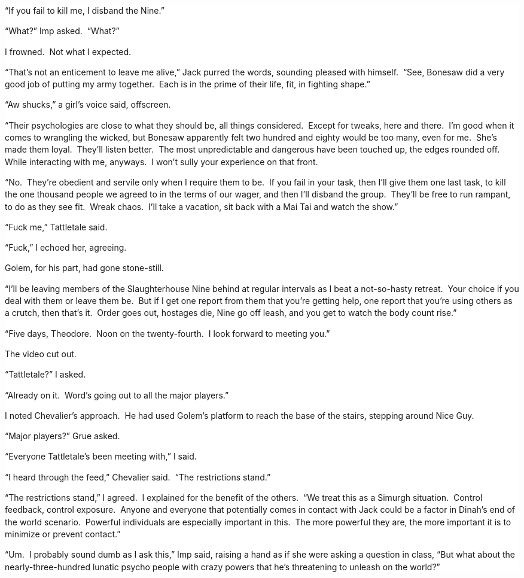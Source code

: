 “If you fail to kill me, I disband the Nine.”

“What?” Imp asked.  “What?”

I frowned.  Not what I expected.

“That’s not an enticement to leave me alive,” Jack purred the words, sounding pleased with himself.  “See, Bonesaw did a very good job of putting my army together.  Each is in the prime of their life, fit, in fighting shape.”

“Aw shucks,” a girl’s voice said, offscreen.

“Their psychologies are close to what they should be, all things considered.  Except for tweaks, here and there.  I’m good when it comes to wrangling the wicked, but Bonesaw apparently felt two hundred and eighty would be too many, even for me.  She’s made them loyal.  They’ll listen better.  The most unpredictable and dangerous have been touched up, the edges rounded off.  While interacting with me, anyways.  I won’t sully your experience on that front.

“No.  They’re obedient and servile only when I require them to be.  If you fail in your task, then I’ll give them one last task, to kill the one thousand people we agreed to in the terms of our wager, and then I’ll disband the group.  They’ll be free to run rampant, to do as they see fit.  Wreak chaos.  I’ll take a vacation, sit back with a Mai Tai and watch the show.”

“Fuck me,” Tattletale said.

“Fuck,” I echoed her, agreeing.

Golem, for his part, had gone stone-still.

“I’ll be leaving members of the Slaughterhouse Nine behind at regular intervals as I beat a not-so-hasty retreat.  Your choice if you deal with them or leave them be.  But if I get one report from them that you’re getting help, one report that you’re using others as a crutch, then that’s it.  Order goes out, hostages die, Nine go off leash, and you get to watch the body count rise.”

“Five days, Theodore.  Noon on the twenty-fourth.  I look forward to meeting you.”

The video cut out.

“Tattletale?” I asked.

“Already on it.  Word’s going out to all the major players.”

I noted Chevalier’s approach.  He had used Golem’s platform to reach the base of the stairs, stepping around Nice Guy.

“Major players?” Grue asked.

“Everyone Tattletale’s been meeting with,” I said.

“I heard through the feed,” Chevalier said.  “The restrictions stand.”

“The restrictions stand,” I agreed.  I explained for the benefit of the others.  “We treat this as a Simurgh situation.  Control feedback, control exposure.  Anyone and everyone that potentially comes in contact with Jack could be a factor in Dinah’s end of the world scenario.  Powerful individuals are especially important in this.  The more powerful they are, the more important it is to minimize or prevent contact.”

“Um.  I probably sound dumb as I ask this,” Imp said, raising a hand as if she were asking a question in class, “But what about the nearly-three-hundred lunatic psycho people with crazy powers that he’s threatening to unleash on the world?”
